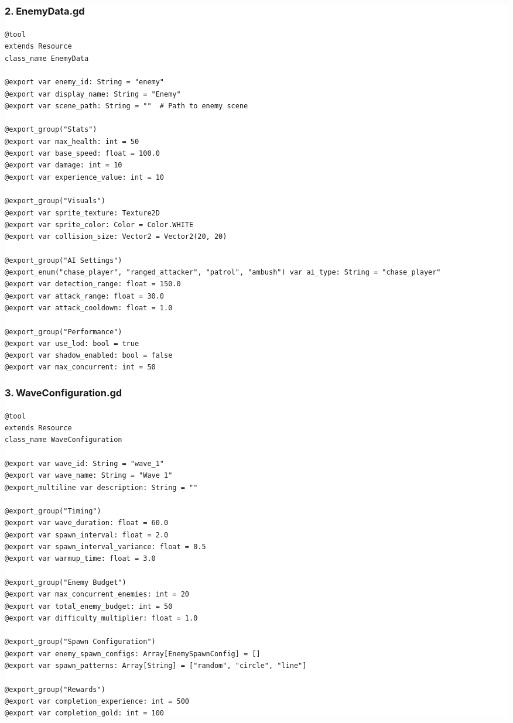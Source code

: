 ### 2. EnemyData.gd
```gdscript
@tool
extends Resource
class_name EnemyData

@export var enemy_id: String = "enemy"
@export var display_name: String = "Enemy"
@export var scene_path: String = ""  # Path to enemy scene

@export_group("Stats")
@export var max_health: int = 50
@export var base_speed: float = 100.0
@export var damage: int = 10
@export var experience_value: int = 10

@export_group("Visuals")
@export var sprite_texture: Texture2D
@export var sprite_color: Color = Color.WHITE
@export var collision_size: Vector2 = Vector2(20, 20)

@export_group("AI Settings")
@export_enum("chase_player", "ranged_attacker", "patrol", "ambush") var ai_type: String = "chase_player"
@export var detection_range: float = 150.0
@export var attack_range: float = 30.0
@export var attack_cooldown: float = 1.0

@export_group("Performance")
@export var use_lod: bool = true
@export var shadow_enabled: bool = false
@export var max_concurrent: int = 50
```

### 3. WaveConfiguration.gd
```gdscript
@tool
extends Resource
class_name WaveConfiguration

@export var wave_id: String = "wave_1"
@export var wave_name: String = "Wave 1"
@export_multiline var description: String = ""

@export_group("Timing")
@export var wave_duration: float = 60.0
@export var spawn_interval: float = 2.0
@export var spawn_interval_variance: float = 0.5
@export var warmup_time: float = 3.0

@export_group("Enemy Budget")
@export var max_concurrent_enemies: int = 20
@export var total_enemy_budget: int = 50
@export var difficulty_multiplier: float = 1.0

@export_group("Spawn Configuration")
@export var enemy_spawn_configs: Array[EnemySpawnConfig] = []
@export var spawn_patterns: Array[String] = ["random", "circle", "line"]

@export_group("Rewards")
@export var completion_experience: int = 500
@export var completion_gold: int = 100

```